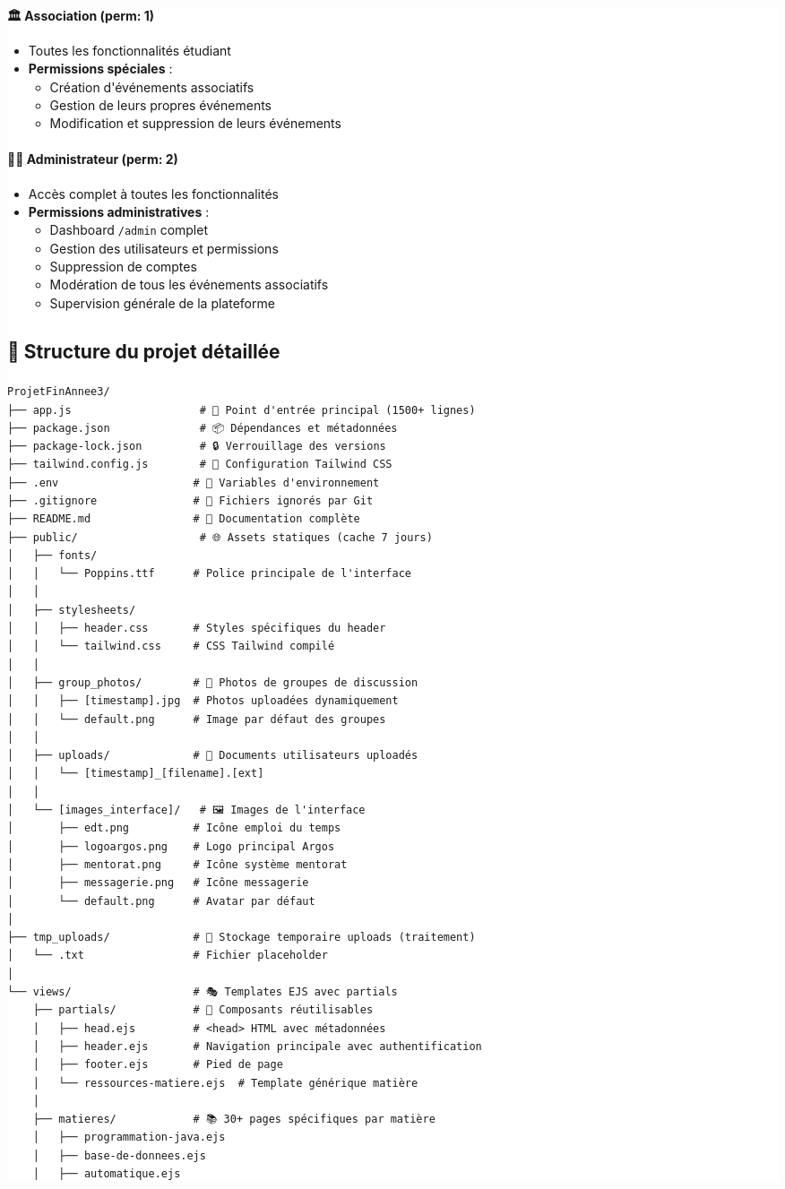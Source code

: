 #### 🏛️ Association (perm: 1)
- Toutes les fonctionnalités étudiant
- **Permissions spéciales** :
  - Création d'événements associatifs
  - Gestion de leurs propres événements
  - Modification et suppression de leurs événements

#### 👨‍💼 Administrateur (perm: 2)
- Accès complet à toutes les fonctionnalités
- **Permissions administratives** :
  - Dashboard `/admin` complet
  - Gestion des utilisateurs et permissions
  - Suppression de comptes
  - Modération de tous les événements associatifs
  - Supervision générale de la plateforme

## 📁 Structure du projet détaillée

```
ProjetFinAnnee3/
├── app.js                    # 🚀 Point d'entrée principal (1500+ lignes)
├── package.json              # 📦 Dépendances et métadonnées
├── package-lock.json         # 🔒 Verrouillage des versions
├── tailwind.config.js        # 🎨 Configuration Tailwind CSS
├── .env                     # 🔐 Variables d'environnement 
├── .gitignore               # 📝 Fichiers ignorés par Git
├── README.md                # 📖 Documentation complète
├── public/                   # 🌐 Assets statiques (cache 7 jours)
│   ├── fonts/
│   │   └── Poppins.ttf      # Police principale de l'interface
│   │
│   ├── stylesheets/
│   │   ├── header.css       # Styles spécifiques du header
│   │   └── tailwind.css     # CSS Tailwind compilé
│   │
│   ├── group_photos/        # 📸 Photos de groupes de discussion
│   │   ├── [timestamp].jpg  # Photos uploadées dynamiquement
│   │   └── default.png      # Image par défaut des groupes
│   │
│   ├── uploads/             # 📄 Documents utilisateurs uploadés
│   │   └── [timestamp]_[filename].[ext]
│   │
│   └── [images_interface]/   # 🖼️ Images de l'interface
│       ├── edt.png          # Icône emploi du temps
│       ├── logoargos.png    # Logo principal Argos
│       ├── mentorat.png     # Icône système mentorat
│       ├── messagerie.png   # Icône messagerie
│       └── default.png      # Avatar par défaut
│
├── tmp_uploads/             # 📁 Stockage temporaire uploads (traitement)
│   └── .txt                 # Fichier placeholder
│
└── views/                   # 🎭 Templates EJS avec partials
    ├── partials/            # 🧩 Composants réutilisables
    │   ├── head.ejs         # <head> HTML avec métadonnées
    │   ├── header.ejs       # Navigation principale avec authentification
    │   ├── footer.ejs       # Pied de page
    │   └── ressources-matiere.ejs  # Template générique matière
    │
    ├── matieres/            # 📚 30+ pages spécifiques par matière
    │   ├── programmation-java.ejs
    │   ├── base-de-donnees.ejs
    │   ├── automatique.ejs
```